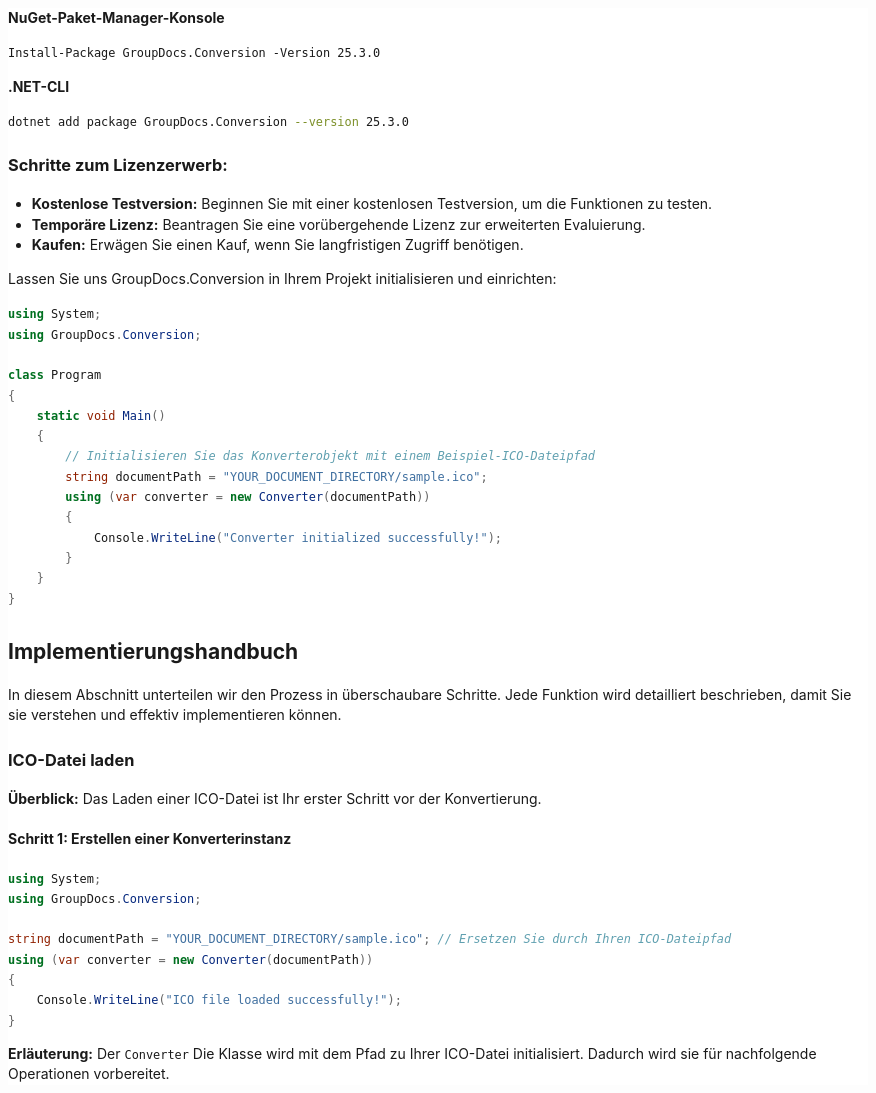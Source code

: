 **NuGet-Paket-Manager-Konsole**
```plaintext
Install-Package GroupDocs.Conversion -Version 25.3.0
```

**.NET-CLI**
```bash
dotnet add package GroupDocs.Conversion --version 25.3.0
```

### Schritte zum Lizenzerwerb:
- **Kostenlose Testversion:** Beginnen Sie mit einer kostenlosen Testversion, um die Funktionen zu testen.
- **Temporäre Lizenz:** Beantragen Sie eine vorübergehende Lizenz zur erweiterten Evaluierung.
- **Kaufen:** Erwägen Sie einen Kauf, wenn Sie langfristigen Zugriff benötigen.

Lassen Sie uns GroupDocs.Conversion in Ihrem Projekt initialisieren und einrichten:

```csharp
using System;
using GroupDocs.Conversion;

class Program
{
    static void Main()
    {
        // Initialisieren Sie das Konverterobjekt mit einem Beispiel-ICO-Dateipfad
        string documentPath = "YOUR_DOCUMENT_DIRECTORY/sample.ico";
        using (var converter = new Converter(documentPath))
        {
            Console.WriteLine("Converter initialized successfully!");
        }
    }
}
```

## Implementierungshandbuch
In diesem Abschnitt unterteilen wir den Prozess in überschaubare Schritte. Jede Funktion wird detailliert beschrieben, damit Sie sie verstehen und effektiv implementieren können.

### ICO-Datei laden
**Überblick:** 
Das Laden einer ICO-Datei ist Ihr erster Schritt vor der Konvertierung.

#### Schritt 1: Erstellen einer Konverterinstanz
```csharp
using System;
using GroupDocs.Conversion;

string documentPath = "YOUR_DOCUMENT_DIRECTORY/sample.ico"; // Ersetzen Sie durch Ihren ICO-Dateipfad
using (var converter = new Converter(documentPath))
{
    Console.WriteLine("ICO file loaded successfully!");
}
```
**Erläuterung:** 
Der `Converter` Die Klasse wird mit dem Pfad zu Ihrer ICO-Datei initialisiert. Dadurch wird sie für nachfolgende Operationen vorbereitet.
